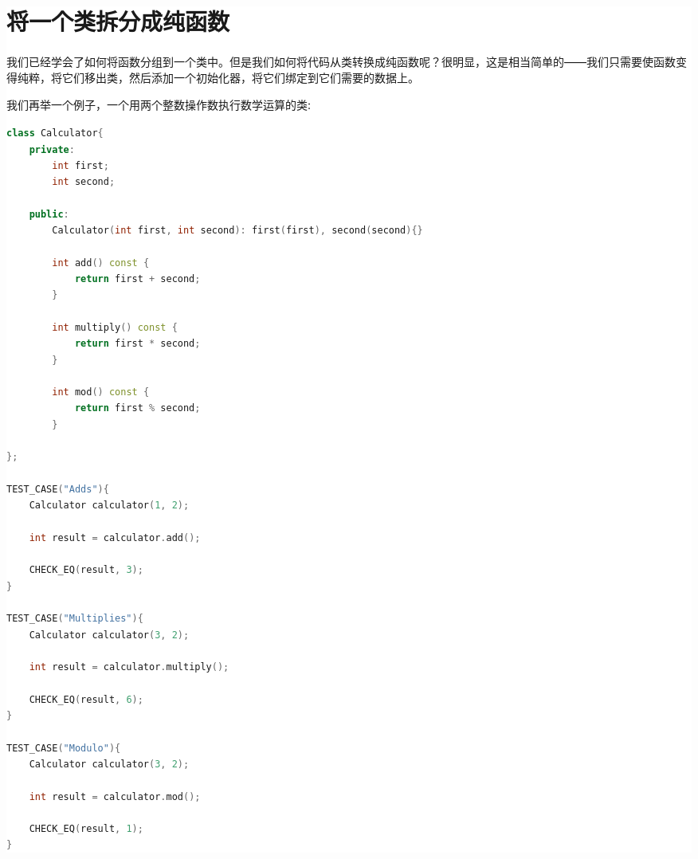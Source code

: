 # 将一个类拆分成纯函数

我们已经学会了如何将函数分组到一个类中。但是我们如何将代码从类转换成纯函数呢？很明显，这是相当简单的——我们只需要使函数变得纯粹，将它们移出类，然后添加一个初始化器，将它们绑定到它们需要的数据上。

我们再举一个例子，一个用两个整数操作数执行数学运算的类:

```cpp
class Calculator{
    private:
        int first;
        int second;

    public:
        Calculator(int first, int second): first(first), second(second){}

        int add() const {
            return first + second;
        }

        int multiply() const {
            return first * second;
        }

        int mod() const {
            return first % second;
        }

};

TEST_CASE("Adds"){
    Calculator calculator(1, 2);

    int result = calculator.add();

    CHECK_EQ(result, 3);
}

TEST_CASE("Multiplies"){
    Calculator calculator(3, 2);

    int result = calculator.multiply();

    CHECK_EQ(result, 6);
}

TEST_CASE("Modulo"){
    Calculator calculator(3, 2);

    int result = calculator.mod();

    CHECK_EQ(result, 1);
}
```
